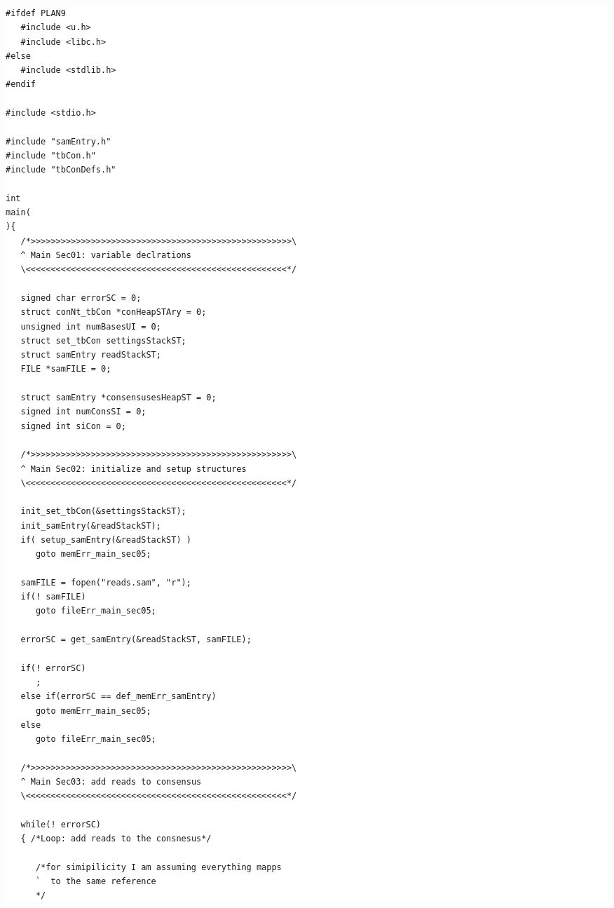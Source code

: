 ```
#ifdef PLAN9
   #include <u.h>
   #include <libc.h>
#else
   #include <stdlib.h>
#endif

#include <stdio.h>

#include "samEntry.h"
#include "tbCon.h"
#include "tbConDefs.h"

int
main(
){
   /*>>>>>>>>>>>>>>>>>>>>>>>>>>>>>>>>>>>>>>>>>>>>>>>>>>>>\
   ^ Main Sec01: variable declrations
   \<<<<<<<<<<<<<<<<<<<<<<<<<<<<<<<<<<<<<<<<<<<<<<<<<<<<*/

   signed char errorSC = 0;
   struct conNt_tbCon *conHeapSTAry = 0;
   unsigned int numBasesUI = 0;
   struct set_tbCon settingsStackST;
   struct samEntry readStackST;
   FILE *samFILE = 0;

   struct samEntry *consensusesHeapST = 0;
   signed int numConsSI = 0;
   signed int siCon = 0;

   /*>>>>>>>>>>>>>>>>>>>>>>>>>>>>>>>>>>>>>>>>>>>>>>>>>>>>\
   ^ Main Sec02: initialize and setup structures
   \<<<<<<<<<<<<<<<<<<<<<<<<<<<<<<<<<<<<<<<<<<<<<<<<<<<<*/
   
   init_set_tbCon(&settingsStackST);
   init_samEntry(&readStackST);
   if( setup_samEntry(&readStackST) )
      goto memErr_main_sec05;
   
   samFILE = fopen("reads.sam", "r");
   if(! samFILE)
      goto fileErr_main_sec05;
   
   errorSC = get_samEntry(&readStackST, samFILE);
   
   if(! errorSC)
      ;
   else if(errorSC == def_memErr_samEntry)
      goto memErr_main_sec05;
   else
      goto fileErr_main_sec05;

   /*>>>>>>>>>>>>>>>>>>>>>>>>>>>>>>>>>>>>>>>>>>>>>>>>>>>>\
   ^ Main Sec03: add reads to consensus
   \<<<<<<<<<<<<<<<<<<<<<<<<<<<<<<<<<<<<<<<<<<<<<<<<<<<<*/
   
   while(! errorSC)
   { /*Loop: add reads to the consnesus*/
     
      /*for simipilicity I am assuming everything mapps
      `  to the same reference
      */
```